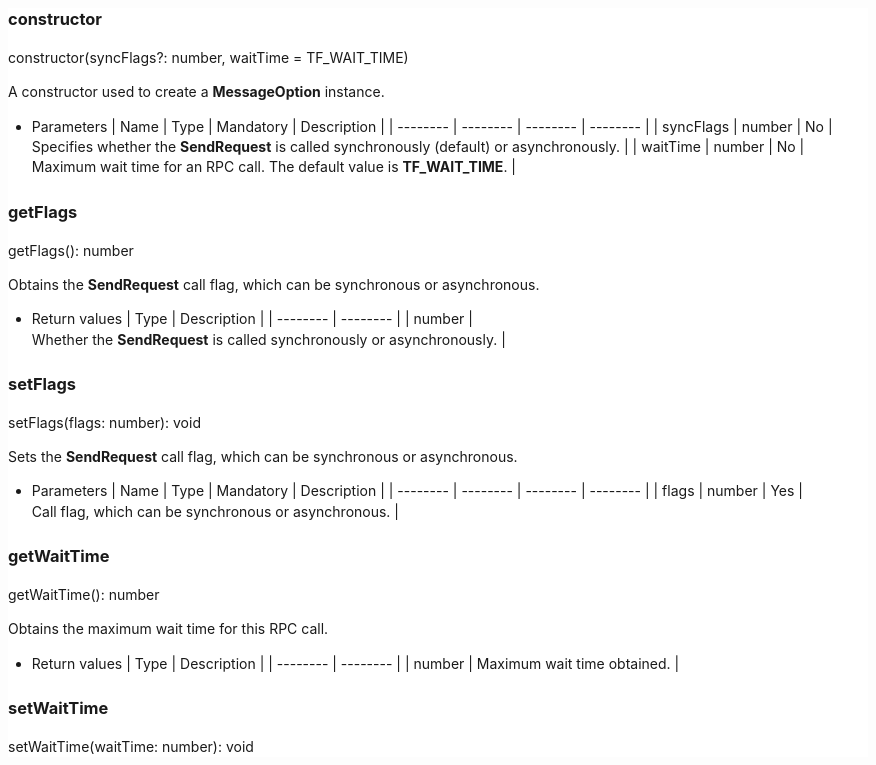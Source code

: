 
### constructor

constructor(syncFlags?: number, waitTime = TF_WAIT_TIME)

A constructor used to create a **MessageOption** instance.

- Parameters
    | Name | Type | Mandatory | Description | 
  | -------- | -------- | -------- | -------- |
  | syncFlags | number | No | Specifies&nbsp;whether&nbsp;the&nbsp;**SendRequest**&nbsp;is&nbsp;called&nbsp;synchronously&nbsp;(default)&nbsp;or&nbsp;asynchronously. | 
  | waitTime | number | No | Maximum&nbsp;wait&nbsp;time&nbsp;for&nbsp;an&nbsp;RPC&nbsp;call.&nbsp;The&nbsp;default&nbsp;value&nbsp;is&nbsp;**TF_WAIT_TIME**. | 


### getFlags

getFlags(): number

Obtains the **SendRequest** call flag, which can be synchronous or asynchronous.


- Return values
    | Type | Description | 
  | -------- | -------- |
  | number | Whether&nbsp;the&nbsp;**SendRequest**&nbsp;is&nbsp;called&nbsp;synchronously&nbsp;or&nbsp;asynchronously. | 


### setFlags

setFlags(flags: number): void

Sets the **SendRequest** call flag, which can be synchronous or asynchronous.

- Parameters
    | Name | Type | Mandatory | Description | 
  | -------- | -------- | -------- | -------- |
  | flags | number | Yes | Call&nbsp;flag,&nbsp;which&nbsp;can&nbsp;be&nbsp;synchronous&nbsp;or&nbsp;asynchronous. | 


### getWaitTime

getWaitTime(): number

Obtains the maximum wait time for this RPC call.

- Return values
    | Type | Description | 
  | -------- | -------- |
  | number | Maximum&nbsp;wait&nbsp;time&nbsp;obtained. | 


### setWaitTime

setWaitTime(waitTime: number): void
